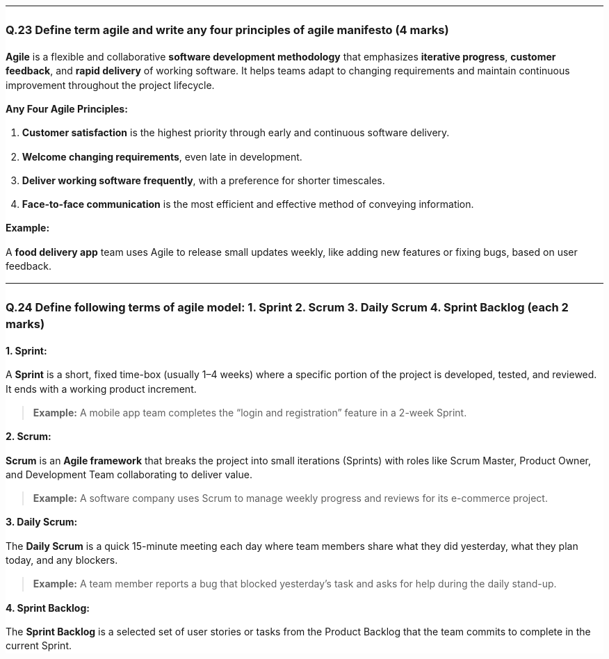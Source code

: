 
***
###  Q.23 Define term agile and write any four principles of agile manifesto (4 marks)

**Agile** is a flexible and collaborative **software development methodology** that emphasizes **iterative progress**, **customer feedback**, and **rapid delivery** of working software. It helps teams adapt to changing requirements and maintain continuous improvement throughout the project lifecycle.

 **Any Four Agile Principles:**

1.  **Customer satisfaction** is the highest priority through early and continuous software delivery.
    
2.  **Welcome changing requirements**, even late in development.
    
3.  **Deliver working software frequently**, with a preference for shorter timescales.

4.  **Face-to-face communication** is the most efficient and effective method of conveying information.

 **Example:**

A **food delivery app** team uses Agile to release small updates weekly, like adding new features or fixing bugs, based on user feedback.
  ***
### Q.24 Define following terms of agile model: 1. Sprint  2. Scrum  3. Daily Scrum  4. Sprint Backlog (each 2 marks)

 **1. Sprint:**

A **Sprint** is a short, fixed time-box (usually 1–4 weeks) where a specific portion of the project is developed, tested, and reviewed. It ends with a working product increment.

> **Example:** A mobile app team completes the “login and registration” feature in a 2-week Sprint.



**2. Scrum:**

**Scrum** is an **Agile framework** that breaks the project into small iterations (Sprints) with roles like Scrum Master, Product Owner, and Development Team collaborating to deliver value.

> **Example:** A software company uses Scrum to manage weekly progress and reviews for its e-commerce project.

**3. Daily Scrum:**

The **Daily Scrum** is a quick 15-minute meeting each day where team members share what they did yesterday, what they plan today, and any blockers.

> **Example:** A team member reports a bug that blocked yesterday’s task and asks for help during the daily stand-up.

 **4. Sprint Backlog:**

The **Sprint Backlog** is a selected set of user stories or tasks from the Product Backlog that the team commits to complete in the current Sprint.
